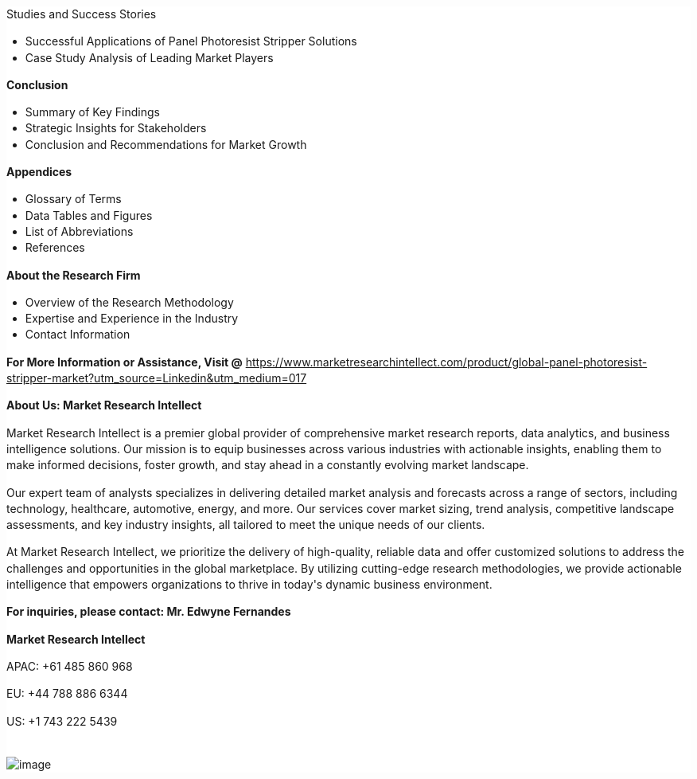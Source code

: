 Studies and Success Stories</strong></p><ul><li>Successful Applications of Panel Photoresist Stripper Solutions</li><li>Case Study Analysis of Leading Market Players</li></ul><p><strong>Conclusion</strong></p><ul><li>Summary of Key Findings</li><li>Strategic Insights for Stakeholders</li><li>Conclusion and Recommendations for Market Growth</li></ul><p><strong>Appendices</strong></p><ul><li>Glossary of Terms</li><li>Data Tables and Figures</li><li>List of Abbreviations</li><li>References</li></ul><p><strong>About the Research Firm</strong></p><ul><li>Overview of the Research Methodology</li><li>Expertise and Experience in the Industry</li><li>Contact Information</li></ul></div><div class="article-main__content" data-test-id="publishing-text-block"><p><span class="font-[700]"><strong>For More Information or Assistance, Visit @</strong>&nbsp;<a href="https://www.marketresearchintellect.com/product/global-panel-photoresist-stripper-market?utm_source=Linkedin&utm_medium=017">https://www.marketresearchintellect.com/product/global-panel-photoresist-stripper-market?utm_source=Linkedin&utm_medium=017</a></span></p><p><strong>About Us: Market Research Intellect</strong></p><p>Market Research Intellect is a premier global provider of comprehensive market research reports, data analytics, and business intelligence solutions. Our mission is to equip businesses across various industries with actionable insights, enabling them to make informed decisions, foster growth, and stay ahead in a constantly evolving market landscape.</p><p>Our expert team of analysts specializes in delivering detailed market analysis and forecasts across a range of sectors, including technology, healthcare, automotive, energy, and more. Our services cover market sizing, trend analysis, competitive landscape assessments, and key industry insights, all tailored to meet the unique needs of our clients.</p><p>At Market Research Intellect, we prioritize the delivery of high-quality, reliable data and offer customized solutions to address the challenges and opportunities in the global marketplace. By utilizing cutting-edge research methodologies, we provide actionable intelligence that empowers organizations to thrive in today's dynamic business environment.</p><p><strong>For inquiries, please contact: Mr. Edwyne Fernandes</strong></p><p><strong>Market Research Intellect</strong></p><p>APAC: +61 485 860 968</p><p>EU: +44 788 886 6344</p><p>US: +1 743 222 5439</p></div><div class="article-main__content" data-test-id="publishing-text-block">&nbsp;</div>
![image](https://github.com/user-attachments/assets/7019db77-0cde-4740-a69e-ac0cea4699ab)
